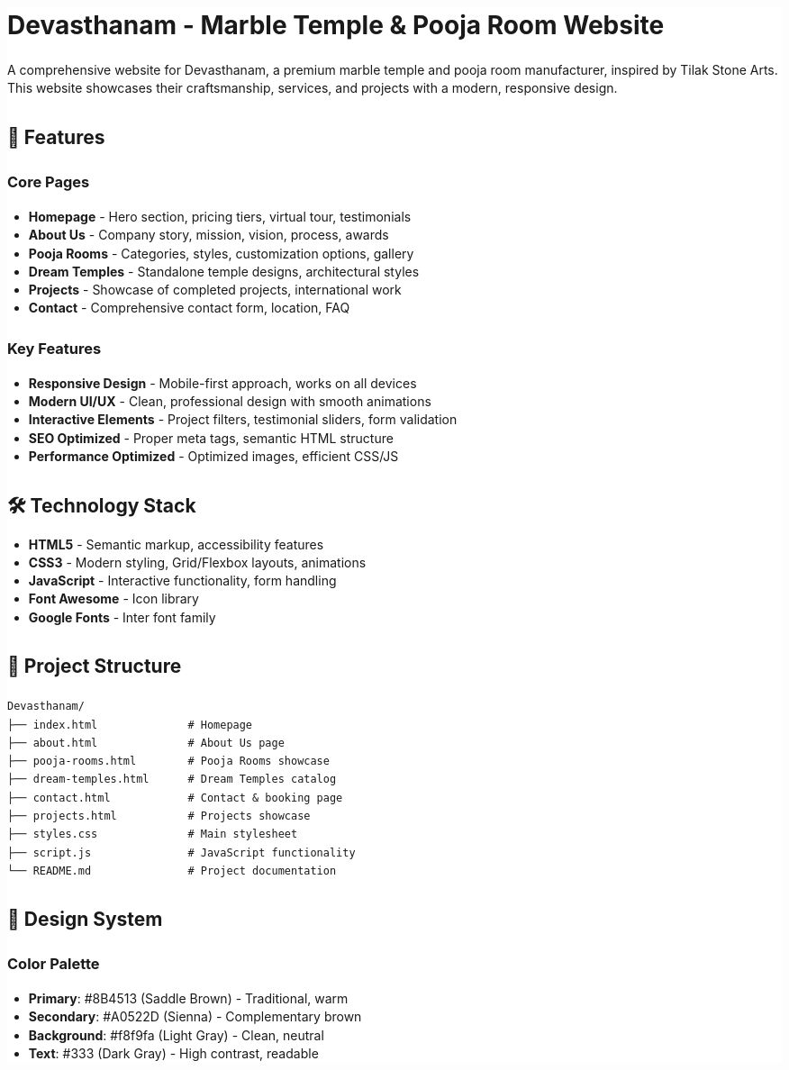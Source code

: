 # Devasthanam - Marble Temple & Pooja Room Website

A comprehensive website for Devasthanam, a premium marble temple and pooja room manufacturer, inspired by Tilak Stone Arts. This website showcases their craftsmanship, services, and projects with a modern, responsive design.

## 🌟 Features

### Core Pages
- **Homepage** - Hero section, pricing tiers, virtual tour, testimonials
- **About Us** - Company story, mission, vision, process, awards
- **Pooja Rooms** - Categories, styles, customization options, gallery
- **Dream Temples** - Standalone temple designs, architectural styles
- **Projects** - Showcase of completed projects, international work
- **Contact** - Comprehensive contact form, location, FAQ

### Key Features
- **Responsive Design** - Mobile-first approach, works on all devices
- **Modern UI/UX** - Clean, professional design with smooth animations
- **Interactive Elements** - Project filters, testimonial sliders, form validation
- **SEO Optimized** - Proper meta tags, semantic HTML structure
- **Performance Optimized** - Optimized images, efficient CSS/JS

## 🛠️ Technology Stack

- **HTML5** - Semantic markup, accessibility features
- **CSS3** - Modern styling, Grid/Flexbox layouts, animations
- **JavaScript** - Interactive functionality, form handling
- **Font Awesome** - Icon library
- **Google Fonts** - Inter font family

## 📁 Project Structure

```
Devasthanam/
├── index.html              # Homepage
├── about.html              # About Us page
├── pooja-rooms.html        # Pooja Rooms showcase
├── dream-temples.html      # Dream Temples catalog
├── contact.html            # Contact & booking page
├── projects.html           # Projects showcase
├── styles.css              # Main stylesheet
├── script.js               # JavaScript functionality
└── README.md               # Project documentation
```

## 🎨 Design System

### Color Palette
- **Primary**: #8B4513 (Saddle Brown) - Traditional, warm
- **Secondary**: #A0522D (Sienna) - Complementary brown
- **Background**: #f8f9fa (Light Gray) - Clean, neutral
- **Text**: #333 (Dark Gray) - High contrast, readable
